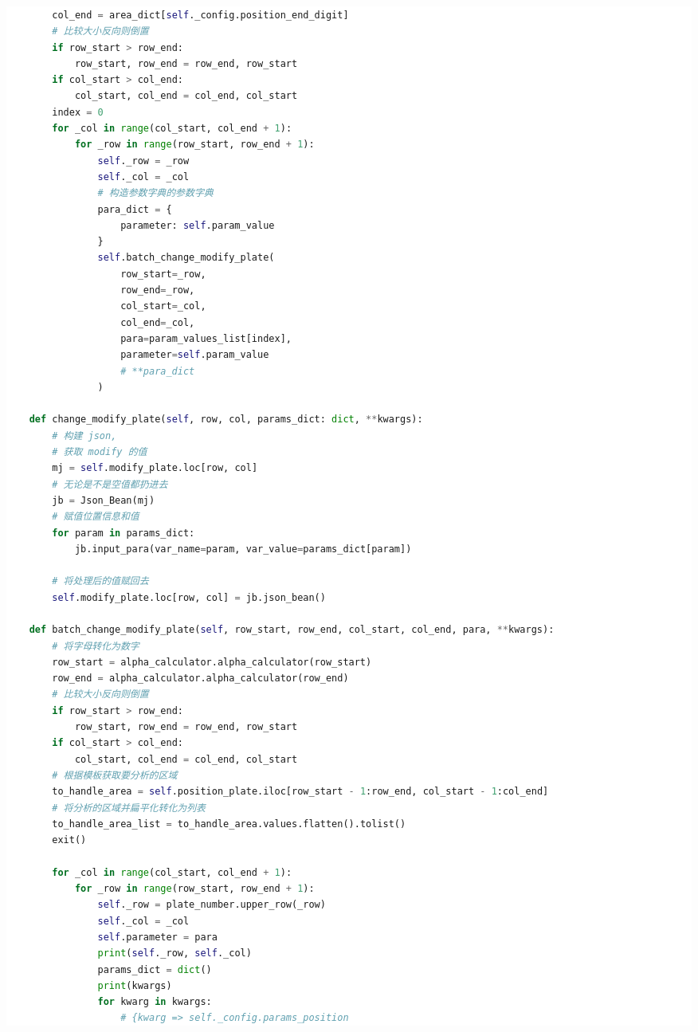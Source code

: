 ```py
        col_end = area_dict[self._config.position_end_digit]
        # 比较大小反向则倒置
        if row_start > row_end:
            row_start, row_end = row_end, row_start
        if col_start > col_end:
            col_start, col_end = col_end, col_start
        index = 0
        for _col in range(col_start, col_end + 1):
            for _row in range(row_start, row_end + 1):
                self._row = _row
                self._col = _col
                # 构造参数字典的参数字典
                para_dict = {
                    parameter: self.param_value
                }
                self.batch_change_modify_plate(
                    row_start=_row,
                    row_end=_row,
                    col_start=_col,
                    col_end=_col,
                    para=param_values_list[index],
                    parameter=self.param_value
                    # **para_dict
                )

    def change_modify_plate(self, row, col, params_dict: dict, **kwargs):
        # 构建 json,
        # 获取 modify 的值
        mj = self.modify_plate.loc[row, col]
        # 无论是不是空值都扔进去
        jb = Json_Bean(mj)
        # 赋值位置信息和值
        for param in params_dict:
            jb.input_para(var_name=param, var_value=params_dict[param])

        # 将处理后的值赋回去
        self.modify_plate.loc[row, col] = jb.json_bean()

    def batch_change_modify_plate(self, row_start, row_end, col_start, col_end, para, **kwargs):
        # 将字母转化为数字
        row_start = alpha_calculator.alpha_calculator(row_start)
        row_end = alpha_calculator.alpha_calculator(row_end)
        # 比较大小反向则倒置
        if row_start > row_end:
            row_start, row_end = row_end, row_start
        if col_start > col_end:
            col_start, col_end = col_end, col_start
        # 根据模板获取要分析的区域
        to_handle_area = self.position_plate.iloc[row_start - 1:row_end, col_start - 1:col_end]
        # 将分析的区域并扁平化转化为列表
        to_handle_area_list = to_handle_area.values.flatten().tolist()
        exit()

        for _col in range(col_start, col_end + 1):
            for _row in range(row_start, row_end + 1):
                self._row = plate_number.upper_row(_row)
                self._col = _col
                self.parameter = para
                print(self._row, self._col)
                params_dict = dict()
                print(kwargs)
                for kwarg in kwargs:
                    # {kwarg => self._config.params_position
```